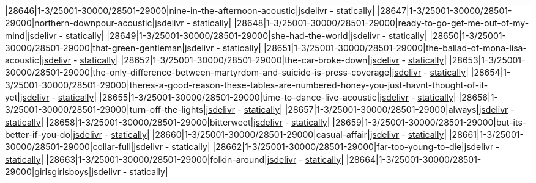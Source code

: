 |28646|1-3/25001-30000/28501-29000|nine-in-the-afternoon-acoustic|[jsdelivr](https://cdn.jsdelivr.net/gh/dbchord/png-c-1110x370_1-3/25001-30000/28501-29000/nine-in-the-afternoon-acoustic.png) - [statically](https://cdn.statically.io/gh/dbchord/png-c-1110x370_1-3/img/25001-30000/28501-29000/nine-in-the-afternoon-acoustic.png)|
|28647|1-3/25001-30000/28501-29000|northern-downpour-acoustic|[jsdelivr](https://cdn.jsdelivr.net/gh/dbchord/png-c-1110x370_1-3/25001-30000/28501-29000/northern-downpour-acoustic.png) - [statically](https://cdn.statically.io/gh/dbchord/png-c-1110x370_1-3/img/25001-30000/28501-29000/northern-downpour-acoustic.png)|
|28648|1-3/25001-30000/28501-29000|ready-to-go-get-me-out-of-my-mind|[jsdelivr](https://cdn.jsdelivr.net/gh/dbchord/png-c-1110x370_1-3/25001-30000/28501-29000/ready-to-go-get-me-out-of-my-mind.png) - [statically](https://cdn.statically.io/gh/dbchord/png-c-1110x370_1-3/img/25001-30000/28501-29000/ready-to-go-get-me-out-of-my-mind.png)|
|28649|1-3/25001-30000/28501-29000|she-had-the-world|[jsdelivr](https://cdn.jsdelivr.net/gh/dbchord/png-c-1110x370_1-3/25001-30000/28501-29000/she-had-the-world.png) - [statically](https://cdn.statically.io/gh/dbchord/png-c-1110x370_1-3/img/25001-30000/28501-29000/she-had-the-world.png)|
|28650|1-3/25001-30000/28501-29000|that-green-gentleman|[jsdelivr](https://cdn.jsdelivr.net/gh/dbchord/png-c-1110x370_1-3/25001-30000/28501-29000/that-green-gentleman.png) - [statically](https://cdn.statically.io/gh/dbchord/png-c-1110x370_1-3/img/25001-30000/28501-29000/that-green-gentleman.png)|
|28651|1-3/25001-30000/28501-29000|the-ballad-of-mona-lisa-acoustic|[jsdelivr](https://cdn.jsdelivr.net/gh/dbchord/png-c-1110x370_1-3/25001-30000/28501-29000/the-ballad-of-mona-lisa-acoustic.png) - [statically](https://cdn.statically.io/gh/dbchord/png-c-1110x370_1-3/img/25001-30000/28501-29000/the-ballad-of-mona-lisa-acoustic.png)|
|28652|1-3/25001-30000/28501-29000|the-car-broke-down|[jsdelivr](https://cdn.jsdelivr.net/gh/dbchord/png-c-1110x370_1-3/25001-30000/28501-29000/the-car-broke-down.png) - [statically](https://cdn.statically.io/gh/dbchord/png-c-1110x370_1-3/img/25001-30000/28501-29000/the-car-broke-down.png)|
|28653|1-3/25001-30000/28501-29000|the-only-difference-between-martyrdom-and-suicide-is-press-coverage|[jsdelivr](https://cdn.jsdelivr.net/gh/dbchord/png-c-1110x370_1-3/25001-30000/28501-29000/the-only-difference-between-martyrdom-and-suicide-is-press-coverage.png) - [statically](https://cdn.statically.io/gh/dbchord/png-c-1110x370_1-3/img/25001-30000/28501-29000/the-only-difference-between-martyrdom-and-suicide-is-press-coverage.png)|
|28654|1-3/25001-30000/28501-29000|theres-a-good-reason-these-tables-are-numbered-honey-you-just-havnt-thought-of-it-yet|[jsdelivr](https://cdn.jsdelivr.net/gh/dbchord/png-c-1110x370_1-3/25001-30000/28501-29000/theres-a-good-reason-these-tables-are-numbered-honey-you-just-havnt-thought-of-it-yet.png) - [statically](https://cdn.statically.io/gh/dbchord/png-c-1110x370_1-3/img/25001-30000/28501-29000/theres-a-good-reason-these-tables-are-numbered-honey-you-just-havnt-thought-of-it-yet.png)|
|28655|1-3/25001-30000/28501-29000|time-to-dance-live-acoustic|[jsdelivr](https://cdn.jsdelivr.net/gh/dbchord/png-c-1110x370_1-3/25001-30000/28501-29000/time-to-dance-live-acoustic.png) - [statically](https://cdn.statically.io/gh/dbchord/png-c-1110x370_1-3/img/25001-30000/28501-29000/time-to-dance-live-acoustic.png)|
|28656|1-3/25001-30000/28501-29000|turn-off-the-lights|[jsdelivr](https://cdn.jsdelivr.net/gh/dbchord/png-c-1110x370_1-3/25001-30000/28501-29000/turn-off-the-lights.png) - [statically](https://cdn.statically.io/gh/dbchord/png-c-1110x370_1-3/img/25001-30000/28501-29000/turn-off-the-lights.png)|
|28657|1-3/25001-30000/28501-29000|always|[jsdelivr](https://cdn.jsdelivr.net/gh/dbchord/png-c-1110x370_1-3/25001-30000/28501-29000/always.png) - [statically](https://cdn.statically.io/gh/dbchord/png-c-1110x370_1-3/img/25001-30000/28501-29000/always.png)|
|28658|1-3/25001-30000/28501-29000|bitterweet|[jsdelivr](https://cdn.jsdelivr.net/gh/dbchord/png-c-1110x370_1-3/25001-30000/28501-29000/bitterweet.png) - [statically](https://cdn.statically.io/gh/dbchord/png-c-1110x370_1-3/img/25001-30000/28501-29000/bitterweet.png)|
|28659|1-3/25001-30000/28501-29000|but-its-better-if-you-do|[jsdelivr](https://cdn.jsdelivr.net/gh/dbchord/png-c-1110x370_1-3/25001-30000/28501-29000/but-its-better-if-you-do.png) - [statically](https://cdn.statically.io/gh/dbchord/png-c-1110x370_1-3/img/25001-30000/28501-29000/but-its-better-if-you-do.png)|
|28660|1-3/25001-30000/28501-29000|casual-affair|[jsdelivr](https://cdn.jsdelivr.net/gh/dbchord/png-c-1110x370_1-3/25001-30000/28501-29000/casual-affair.png) - [statically](https://cdn.statically.io/gh/dbchord/png-c-1110x370_1-3/img/25001-30000/28501-29000/casual-affair.png)|
|28661|1-3/25001-30000/28501-29000|collar-full|[jsdelivr](https://cdn.jsdelivr.net/gh/dbchord/png-c-1110x370_1-3/25001-30000/28501-29000/collar-full.png) - [statically](https://cdn.statically.io/gh/dbchord/png-c-1110x370_1-3/img/25001-30000/28501-29000/collar-full.png)|
|28662|1-3/25001-30000/28501-29000|far-too-young-to-die|[jsdelivr](https://cdn.jsdelivr.net/gh/dbchord/png-c-1110x370_1-3/25001-30000/28501-29000/far-too-young-to-die.png) - [statically](https://cdn.statically.io/gh/dbchord/png-c-1110x370_1-3/img/25001-30000/28501-29000/far-too-young-to-die.png)|
|28663|1-3/25001-30000/28501-29000|folkin-around|[jsdelivr](https://cdn.jsdelivr.net/gh/dbchord/png-c-1110x370_1-3/25001-30000/28501-29000/folkin-around.png) - [statically](https://cdn.statically.io/gh/dbchord/png-c-1110x370_1-3/img/25001-30000/28501-29000/folkin-around.png)|
|28664|1-3/25001-30000/28501-29000|girlsgirlsboys|[jsdelivr](https://cdn.jsdelivr.net/gh/dbchord/png-c-1110x370_1-3/25001-30000/28501-29000/girlsgirlsboys.png) - [statically](https://cdn.statically.io/gh/dbchord/png-c-1110x370_1-3/img/25001-30000/28501-29000/girlsgirlsboys.png)|